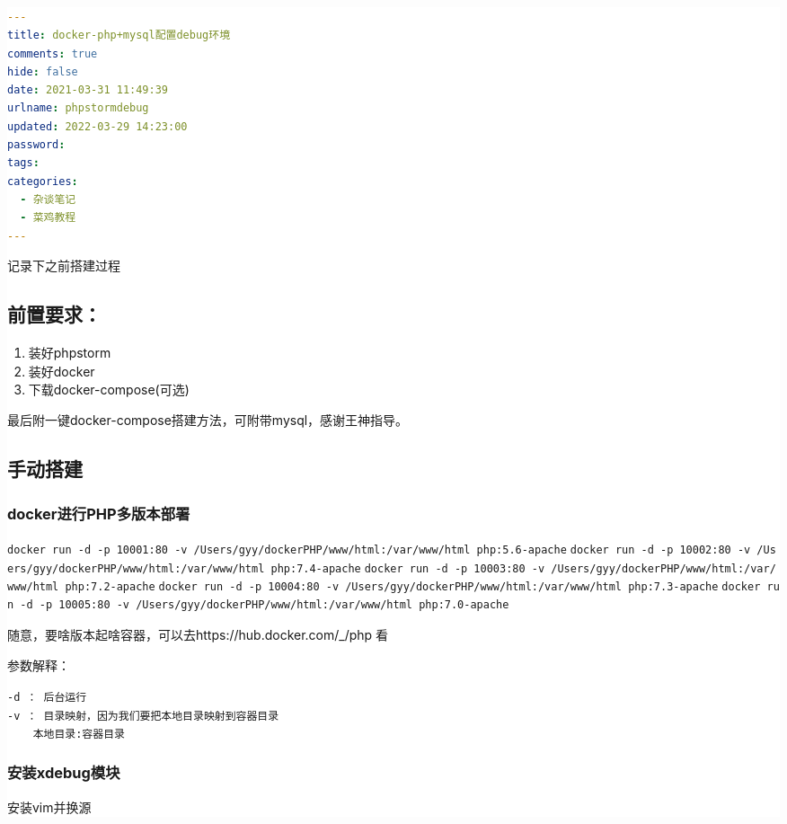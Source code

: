 ```yaml
---
title: docker-php+mysql配置debug环境
comments: true
hide: false
date: 2021-03-31 11:49:39
urlname: phpstormdebug
updated: 2022-03-29 14:23:00
password:
tags:
categories:
  - 杂谈笔记
  - 菜鸡教程
---
```




记录下之前搭建过程



## 前置要求：

1. 装好phpstorm
2. 装好docker
3. 下载docker-compose(可选)

最后附一键docker-compose搭建方法，可附带mysql，感谢王神指导。

## 手动搭建

### docker进行PHP多版本部署

`docker run -d -p 10001:80 -v /Users/gyy/dockerPHP/www/html:/var/www/html php:5.6-apache`
`docker run -d -p 10002:80 -v /Users/gyy/dockerPHP/www/html:/var/www/html php:7.4-apache`
`docker run -d -p 10003:80 -v /Users/gyy/dockerPHP/www/html:/var/www/html php:7.2-apache`
`docker run -d -p 10004:80 -v /Users/gyy/dockerPHP/www/html:/var/www/html php:7.3-apache`
`docker run -d -p 10005:80 -v /Users/gyy/dockerPHP/www/html:/var/www/html php:7.0-apache`

随意，要啥版本起啥容器，可以去https://hub.docker.com/_/php 看

参数解释：

```
-d ： 后台运行
-v ： 目录映射，因为我们要把本地目录映射到容器目录
	本地目录:容器目录
```



### 安装xdebug模块

安装vim并换源
